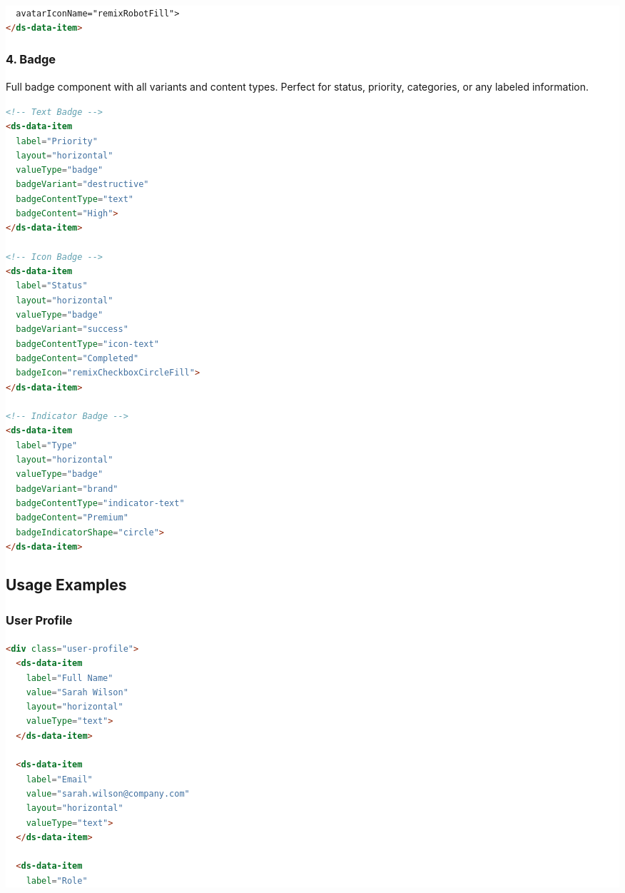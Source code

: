 ```html
  avatarIconName="remixRobotFill">
</ds-data-item>
```

### 4. Badge
Full badge component with all variants and content types. Perfect for status, priority, categories, or any labeled information.

```html
<!-- Text Badge -->
<ds-data-item 
  label="Priority" 
  layout="horizontal" 
  valueType="badge" 
  badgeVariant="destructive" 
  badgeContentType="text" 
  badgeContent="High">
</ds-data-item>

<!-- Icon Badge -->
<ds-data-item 
  label="Status" 
  layout="horizontal" 
  valueType="badge" 
  badgeVariant="success" 
  badgeContentType="icon-text" 
  badgeContent="Completed" 
  badgeIcon="remixCheckboxCircleFill">
</ds-data-item>

<!-- Indicator Badge -->
<ds-data-item 
  label="Type" 
  layout="horizontal" 
  valueType="badge" 
  badgeVariant="brand" 
  badgeContentType="indicator-text" 
  badgeContent="Premium" 
  badgeIndicatorShape="circle">
</ds-data-item>
```

## Usage Examples

### User Profile
```html
<div class="user-profile">
  <ds-data-item 
    label="Full Name" 
    value="Sarah Wilson" 
    layout="horizontal" 
    valueType="text">
  </ds-data-item>
  
  <ds-data-item 
    label="Email" 
    value="sarah.wilson@company.com" 
    layout="horizontal" 
    valueType="text">
  </ds-data-item>
  
  <ds-data-item 
    label="Role" 
```